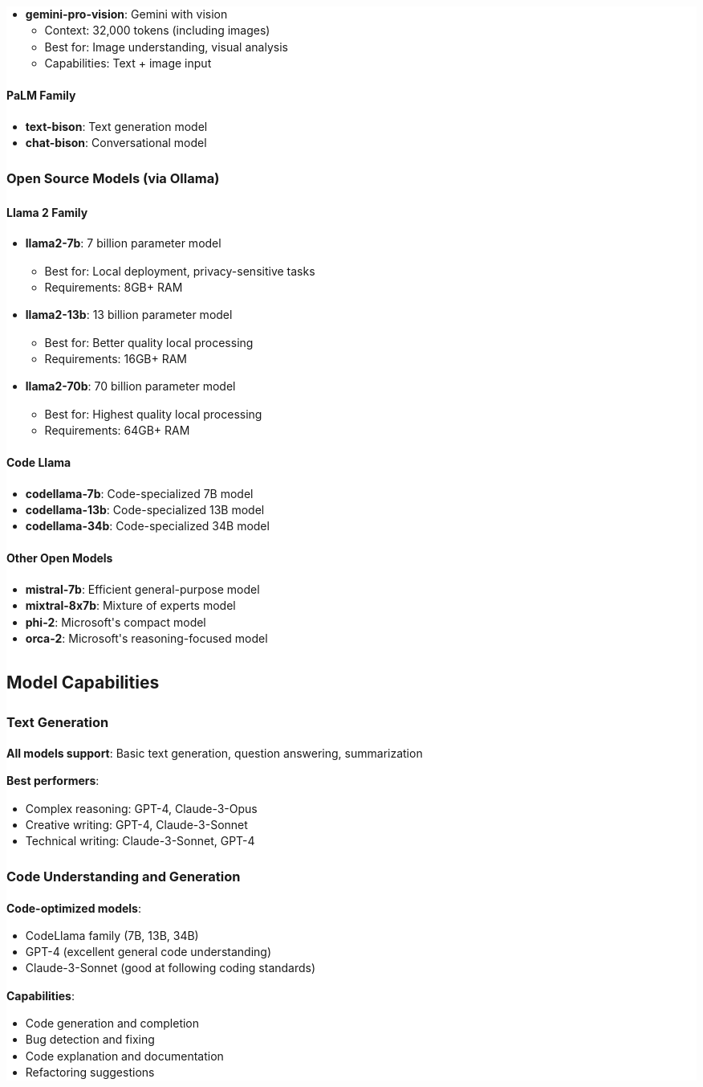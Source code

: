 - **gemini-pro-vision**: Gemini with vision
  - Context: 32,000 tokens (including images)
  - Best for: Image understanding, visual analysis
  - Capabilities: Text + image input

#### PaLM Family
- **text-bison**: Text generation model
- **chat-bison**: Conversational model

### Open Source Models (via Ollama)

#### Llama 2 Family
- **llama2-7b**: 7 billion parameter model
  - Best for: Local deployment, privacy-sensitive tasks
  - Requirements: 8GB+ RAM

- **llama2-13b**: 13 billion parameter model
  - Best for: Better quality local processing
  - Requirements: 16GB+ RAM

- **llama2-70b**: 70 billion parameter model
  - Best for: Highest quality local processing
  - Requirements: 64GB+ RAM

#### Code Llama
- **codellama-7b**: Code-specialized 7B model
- **codellama-13b**: Code-specialized 13B model
- **codellama-34b**: Code-specialized 34B model

#### Other Open Models
- **mistral-7b**: Efficient general-purpose model
- **mixtral-8x7b**: Mixture of experts model
- **phi-2**: Microsoft's compact model
- **orca-2**: Microsoft's reasoning-focused model

## Model Capabilities

### Text Generation
**All models support**: Basic text generation, question answering, summarization

**Best performers**:
- Complex reasoning: GPT-4, Claude-3-Opus
- Creative writing: GPT-4, Claude-3-Sonnet
- Technical writing: Claude-3-Sonnet, GPT-4

### Code Understanding and Generation
**Code-optimized models**:
- CodeLlama family (7B, 13B, 34B)
- GPT-4 (excellent general code understanding)
- Claude-3-Sonnet (good at following coding standards)

**Capabilities**:
- Code generation and completion
- Bug detection and fixing
- Code explanation and documentation
- Refactoring suggestions
